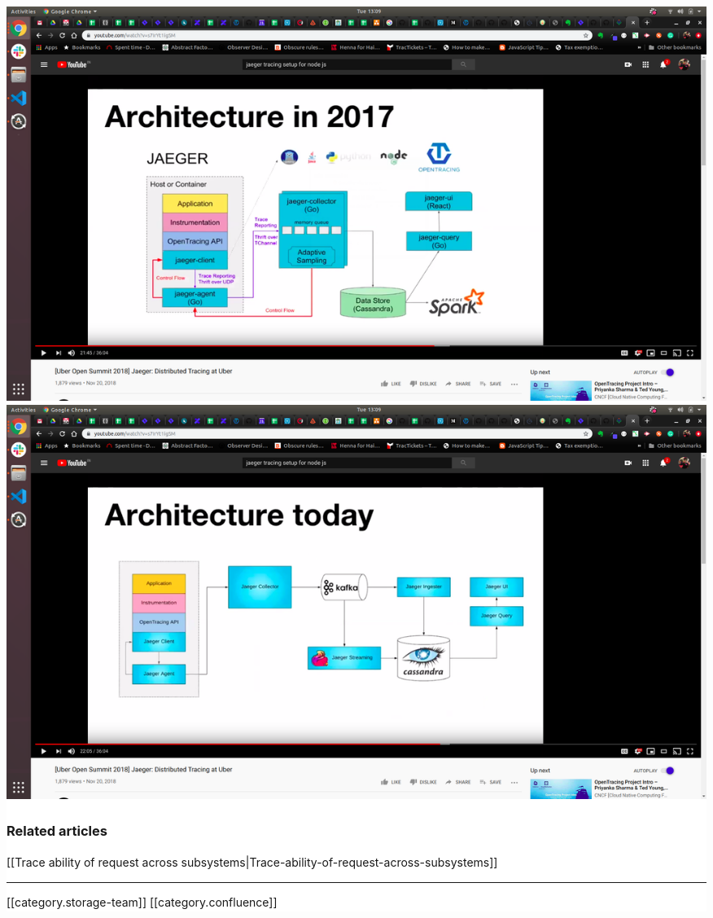 ![](<../../../../Design/FullExport/images/storage/Screenshot from 2020-02-11 13-09-11.png>) ![](<../../../../Design/FullExport/images/storage/Screenshot from 2020-02-11 13-09-28.png>)

### Related articles

\[\[Trace ability of request across subsystems|Trace-ability-of-request-across-subsystems]]

***

\[\[category.storage-team]] \[\[category.confluence]]
